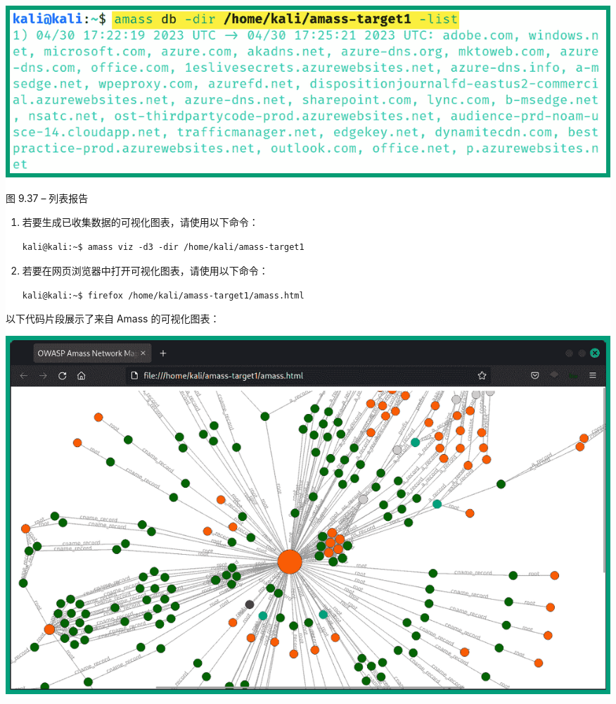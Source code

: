 ![图 9.37 – 列表报告](img/Figure_9.37_B19448.jpg)

图 9.37 – 列表报告

1.  若要生成已收集数据的可视化图表，请使用以下命令：

    ```
    kali@kali:~$ amass viz -d3 -dir /home/kali/amass-target1
    ```

1.  若要在网页浏览器中打开可视化图表，请使用以下命令：

    ```
    kali@kali:~$ firefox /home/kali/amass-target1/amass.html
    ```

以下代码片段展示了来自 Amass 的可视化图表：

![图 9.38 – 数据可视化图表](img/Figure_9.38_B19448.jpg)
